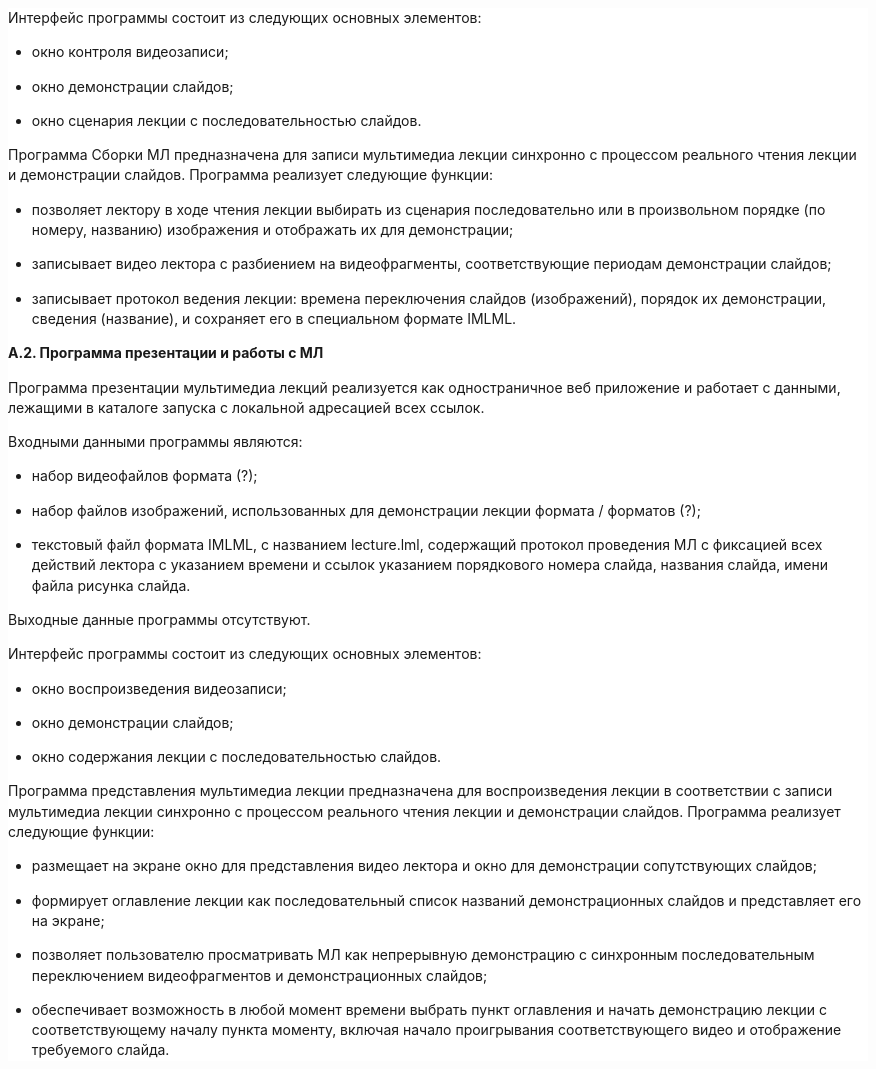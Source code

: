 
Интерфейс программы состоит из следующих основных элементов:

- окно контроля видеозаписи;

- окно демонстрации слайдов;

- окно сценария лекции с последовательностью слайдов. 


Программа Сборки МЛ предназначена для записи мультимедиа лекции синхронно с процессом реального чтения лекции и демонстрации слайдов. Программа реализует следующие функции:

- позволяет лектору в ходе чтения лекции выбирать из сценария последовательно или в произвольном порядке (по номеру, названию) изображения и отображать их для демонстрации;

- записывает видео лектора с разбиением на видеофрагменты, соответствующие периодам демонстрации слайдов;

- записывает протокол ведения лекции: времена переключения слайдов (изображений), порядок их демонстрации, сведения (название), и сохраняет его в специальном формате IMLML.


**А.2. Программа презентации и работы с МЛ**

Программа презентации мультимедиа лекций реализуется как одностраничное веб приложение и работает с данными, лежащими в каталоге запуска с локальной адресацией всех ссылок.

Входными данными программы являются: 

- набор видеофайлов формата (?); 

- набор файлов изображений, использованных для демонстрации лекции формата / форматов (?);

- текстовый файл формата IMLML, с названием lecture.lml, содержащий протокол проведения МЛ с фиксацией всех действий лектора с указанием времени и ссылок указанием порядкового номера слайда, названия слайда, имени файла рисунка слайда.


Выходные данные программы отсутствуют.

Интерфейс программы состоит из  следующих основных элементов:

- окно воспроизведения видеозаписи;

- окно демонстрации слайдов;

- окно содержания лекции с последовательностью слайдов. 


Программа представления мультимедиа лекции предназначена для воспроизведения лекции в соответствии с записи мультимедиа лекции синхронно с процессом реального чтения лекции и демонстрации слайдов. Программа реализует следующие функции:

- размещает на экране окно для представления видео лектора и окно для демонстрации сопутствующих слайдов;

- формирует оглавление лекции как последовательный список названий демонстрационных слайдов и представляет его на экране; 

- позволяет пользователю просматривать МЛ как непрерывную демонстрацию с синхронным последовательным переключением видеофрагментов и демонстрационных слайдов;

- обеспечивает возможность в любой момент времени выбрать пункт оглавления и начать демонстрацию лекции с соответствующему началу пункта моменту, включая начало проигрывания соответствующего видео и отображение требуемого слайда.
